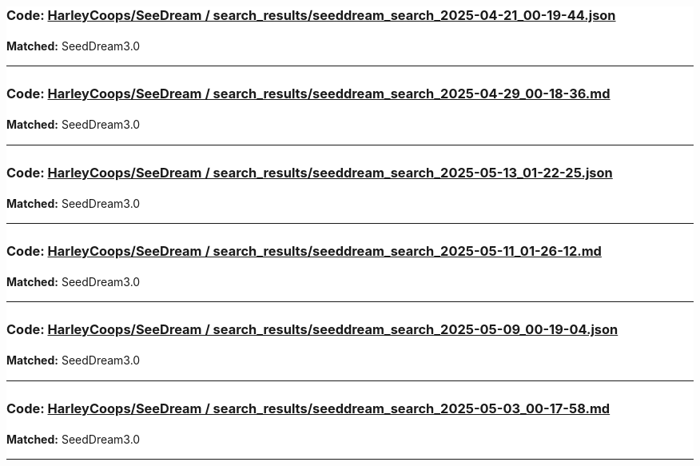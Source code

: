 
### Code: [HarleyCoops/SeeDream / search_results/seeddream_search_2025-04-21_00-19-44.json](https://github.com/HarleyCoops/SeeDream/blob/277d68f22879ef86ed91cf8454532e71bc4ae3f0/search_results/seeddream_search_2025-04-21_00-19-44.json)

**Matched:** SeedDream3.0  

---

### Code: [HarleyCoops/SeeDream / search_results/seeddream_search_2025-04-29_00-18-36.md](https://github.com/HarleyCoops/SeeDream/blob/277d68f22879ef86ed91cf8454532e71bc4ae3f0/search_results/seeddream_search_2025-04-29_00-18-36.md)

**Matched:** SeedDream3.0  

---

### Code: [HarleyCoops/SeeDream / search_results/seeddream_search_2025-05-13_01-22-25.json](https://github.com/HarleyCoops/SeeDream/blob/277d68f22879ef86ed91cf8454532e71bc4ae3f0/search_results/seeddream_search_2025-05-13_01-22-25.json)

**Matched:** SeedDream3.0  

---

### Code: [HarleyCoops/SeeDream / search_results/seeddream_search_2025-05-11_01-26-12.md](https://github.com/HarleyCoops/SeeDream/blob/277d68f22879ef86ed91cf8454532e71bc4ae3f0/search_results/seeddream_search_2025-05-11_01-26-12.md)

**Matched:** SeedDream3.0  

---

### Code: [HarleyCoops/SeeDream / search_results/seeddream_search_2025-05-09_00-19-04.json](https://github.com/HarleyCoops/SeeDream/blob/277d68f22879ef86ed91cf8454532e71bc4ae3f0/search_results/seeddream_search_2025-05-09_00-19-04.json)

**Matched:** SeedDream3.0  

---

### Code: [HarleyCoops/SeeDream / search_results/seeddream_search_2025-05-03_00-17-58.md](https://github.com/HarleyCoops/SeeDream/blob/277d68f22879ef86ed91cf8454532e71bc4ae3f0/search_results/seeddream_search_2025-05-03_00-17-58.md)

**Matched:** SeedDream3.0  

---
